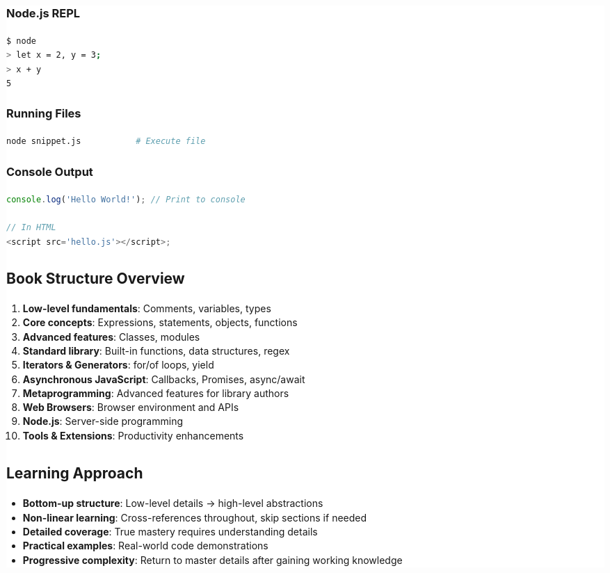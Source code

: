 ### Node.js REPL

```bash
$ node
> let x = 2, y = 3;
> x + y
5
```

### Running Files

```bash
node snippet.js           # Execute file
```

### Console Output

```javascript
console.log('Hello World!'); // Print to console

// In HTML
<script src='hello.js'></script>;
```

## Book Structure Overview

1. **Low-level fundamentals**: Comments, variables, types
2. **Core concepts**: Expressions, statements, objects, functions
3. **Advanced features**: Classes, modules
4. **Standard library**: Built-in functions, data structures, regex
5. **Iterators & Generators**: for/of loops, yield
6. **Asynchronous JavaScript**: Callbacks, Promises, async/await
7. **Metaprogramming**: Advanced features for library authors
8. **Web Browsers**: Browser environment and APIs
9. **Node.js**: Server-side programming
10. **Tools & Extensions**: Productivity enhancements

## Learning Approach

- **Bottom-up structure**: Low-level details → high-level abstractions
- **Non-linear learning**: Cross-references throughout, skip sections if needed
- **Detailed coverage**: True mastery requires understanding details
- **Practical examples**: Real-world code demonstrations
- **Progressive complexity**: Return to master details after gaining working knowledge
